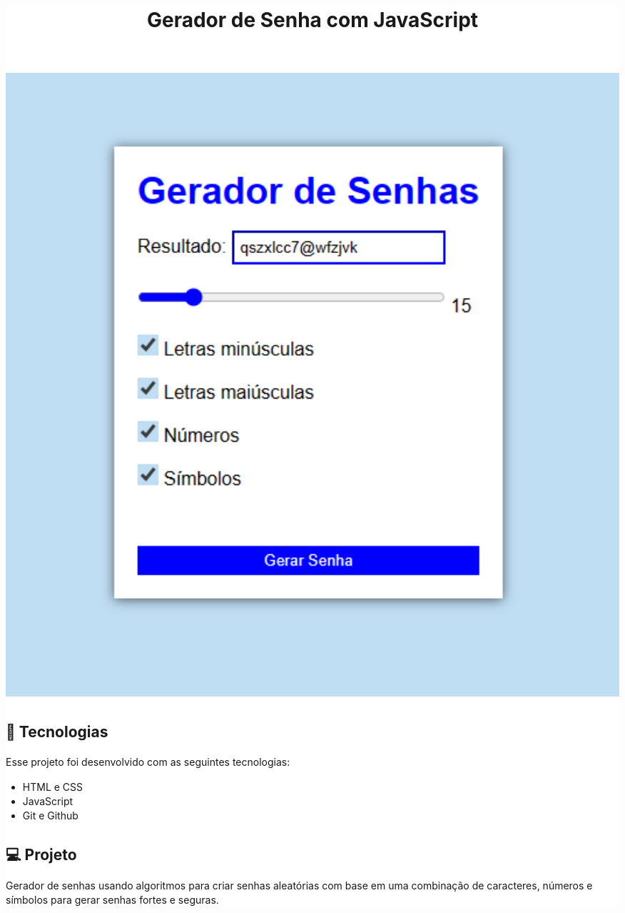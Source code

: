 <h1 align="center"> Gerador de Senha com JavaScript </h1>


<br>

<p align="center">
  <img alt="imagem do projeto" src=".github/img.png" width="100%">
</p>

## 🚀 Tecnologias

Esse projeto foi desenvolvido com as seguintes tecnologias:

- HTML e CSS
- JavaScript
- Git e Github

## 💻 Projeto

Gerador de senhas usando algoritmos para criar senhas aleatórias com base em uma combinação de caracteres, números e símbolos para gerar senhas fortes e seguras.

